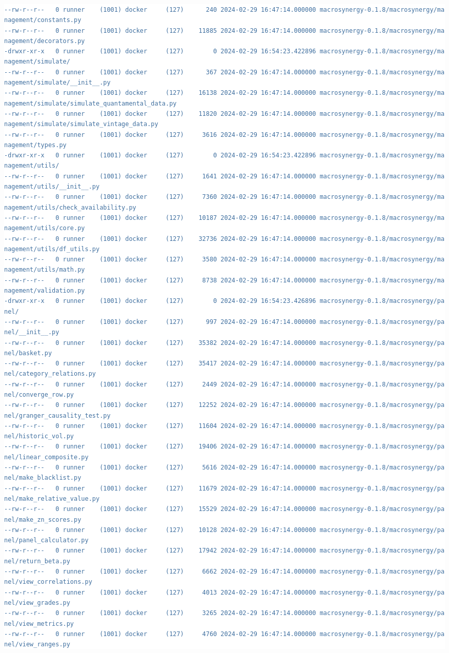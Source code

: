 ```diff
--rw-r--r--   0 runner    (1001) docker     (127)      240 2024-02-29 16:47:14.000000 macrosynergy-0.1.8/macrosynergy/management/constants.py
--rw-r--r--   0 runner    (1001) docker     (127)    11885 2024-02-29 16:47:14.000000 macrosynergy-0.1.8/macrosynergy/management/decorators.py
-drwxr-xr-x   0 runner    (1001) docker     (127)        0 2024-02-29 16:54:23.422896 macrosynergy-0.1.8/macrosynergy/management/simulate/
--rw-r--r--   0 runner    (1001) docker     (127)      367 2024-02-29 16:47:14.000000 macrosynergy-0.1.8/macrosynergy/management/simulate/__init__.py
--rw-r--r--   0 runner    (1001) docker     (127)    16138 2024-02-29 16:47:14.000000 macrosynergy-0.1.8/macrosynergy/management/simulate/simulate_quantamental_data.py
--rw-r--r--   0 runner    (1001) docker     (127)    11820 2024-02-29 16:47:14.000000 macrosynergy-0.1.8/macrosynergy/management/simulate/simulate_vintage_data.py
--rw-r--r--   0 runner    (1001) docker     (127)     3616 2024-02-29 16:47:14.000000 macrosynergy-0.1.8/macrosynergy/management/types.py
-drwxr-xr-x   0 runner    (1001) docker     (127)        0 2024-02-29 16:54:23.422896 macrosynergy-0.1.8/macrosynergy/management/utils/
--rw-r--r--   0 runner    (1001) docker     (127)     1641 2024-02-29 16:47:14.000000 macrosynergy-0.1.8/macrosynergy/management/utils/__init__.py
--rw-r--r--   0 runner    (1001) docker     (127)     7360 2024-02-29 16:47:14.000000 macrosynergy-0.1.8/macrosynergy/management/utils/check_availability.py
--rw-r--r--   0 runner    (1001) docker     (127)    10187 2024-02-29 16:47:14.000000 macrosynergy-0.1.8/macrosynergy/management/utils/core.py
--rw-r--r--   0 runner    (1001) docker     (127)    32736 2024-02-29 16:47:14.000000 macrosynergy-0.1.8/macrosynergy/management/utils/df_utils.py
--rw-r--r--   0 runner    (1001) docker     (127)     3580 2024-02-29 16:47:14.000000 macrosynergy-0.1.8/macrosynergy/management/utils/math.py
--rw-r--r--   0 runner    (1001) docker     (127)     8738 2024-02-29 16:47:14.000000 macrosynergy-0.1.8/macrosynergy/management/validation.py
-drwxr-xr-x   0 runner    (1001) docker     (127)        0 2024-02-29 16:54:23.426896 macrosynergy-0.1.8/macrosynergy/panel/
--rw-r--r--   0 runner    (1001) docker     (127)      997 2024-02-29 16:47:14.000000 macrosynergy-0.1.8/macrosynergy/panel/__init__.py
--rw-r--r--   0 runner    (1001) docker     (127)    35382 2024-02-29 16:47:14.000000 macrosynergy-0.1.8/macrosynergy/panel/basket.py
--rw-r--r--   0 runner    (1001) docker     (127)    35417 2024-02-29 16:47:14.000000 macrosynergy-0.1.8/macrosynergy/panel/category_relations.py
--rw-r--r--   0 runner    (1001) docker     (127)     2449 2024-02-29 16:47:14.000000 macrosynergy-0.1.8/macrosynergy/panel/converge_row.py
--rw-r--r--   0 runner    (1001) docker     (127)    12252 2024-02-29 16:47:14.000000 macrosynergy-0.1.8/macrosynergy/panel/granger_causality_test.py
--rw-r--r--   0 runner    (1001) docker     (127)    11604 2024-02-29 16:47:14.000000 macrosynergy-0.1.8/macrosynergy/panel/historic_vol.py
--rw-r--r--   0 runner    (1001) docker     (127)    19406 2024-02-29 16:47:14.000000 macrosynergy-0.1.8/macrosynergy/panel/linear_composite.py
--rw-r--r--   0 runner    (1001) docker     (127)     5616 2024-02-29 16:47:14.000000 macrosynergy-0.1.8/macrosynergy/panel/make_blacklist.py
--rw-r--r--   0 runner    (1001) docker     (127)    11679 2024-02-29 16:47:14.000000 macrosynergy-0.1.8/macrosynergy/panel/make_relative_value.py
--rw-r--r--   0 runner    (1001) docker     (127)    15529 2024-02-29 16:47:14.000000 macrosynergy-0.1.8/macrosynergy/panel/make_zn_scores.py
--rw-r--r--   0 runner    (1001) docker     (127)    10128 2024-02-29 16:47:14.000000 macrosynergy-0.1.8/macrosynergy/panel/panel_calculator.py
--rw-r--r--   0 runner    (1001) docker     (127)    17942 2024-02-29 16:47:14.000000 macrosynergy-0.1.8/macrosynergy/panel/return_beta.py
--rw-r--r--   0 runner    (1001) docker     (127)     6662 2024-02-29 16:47:14.000000 macrosynergy-0.1.8/macrosynergy/panel/view_correlations.py
--rw-r--r--   0 runner    (1001) docker     (127)     4013 2024-02-29 16:47:14.000000 macrosynergy-0.1.8/macrosynergy/panel/view_grades.py
--rw-r--r--   0 runner    (1001) docker     (127)     3265 2024-02-29 16:47:14.000000 macrosynergy-0.1.8/macrosynergy/panel/view_metrics.py
--rw-r--r--   0 runner    (1001) docker     (127)     4760 2024-02-29 16:47:14.000000 macrosynergy-0.1.8/macrosynergy/panel/view_ranges.py
```